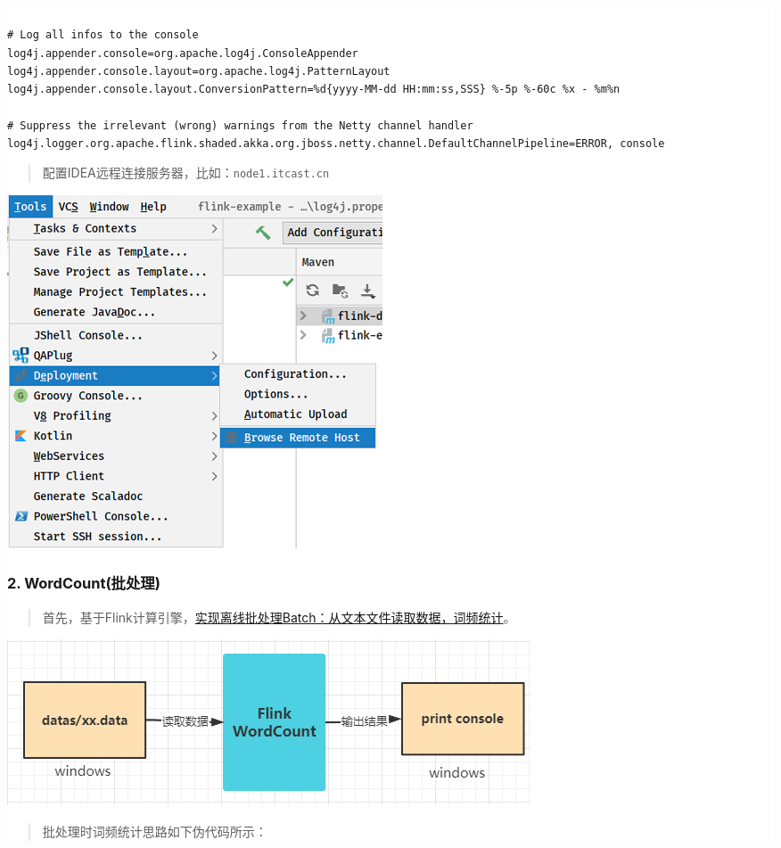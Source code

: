 ```properties

# Log all infos to the console
log4j.appender.console=org.apache.log4j.ConsoleAppender
log4j.appender.console.layout=org.apache.log4j.PatternLayout
log4j.appender.console.layout.ConversionPattern=%d{yyyy-MM-dd HH:mm:ss,SSS} %-5p %-60c %x - %m%n

# Suppress the irrelevant (wrong) warnings from the Netty channel handler
log4j.logger.org.apache.flink.shaded.akka.org.jboss.netty.channel.DefaultChannelPipeline=ERROR, console
```

> 配置IDEA远程连接服务器，比如：`node1.itcast.cn`

![](assets/1629963813924.png)

### 2. WordCount(批处理)

> 首先，基于Flink计算引擎，[实现离线批处理Batch：从文本文件读取数据，词频统计]()。

![1633446519262](assets/1633446519262.png)

> 批处理时词频统计思路如下伪代码所示：
